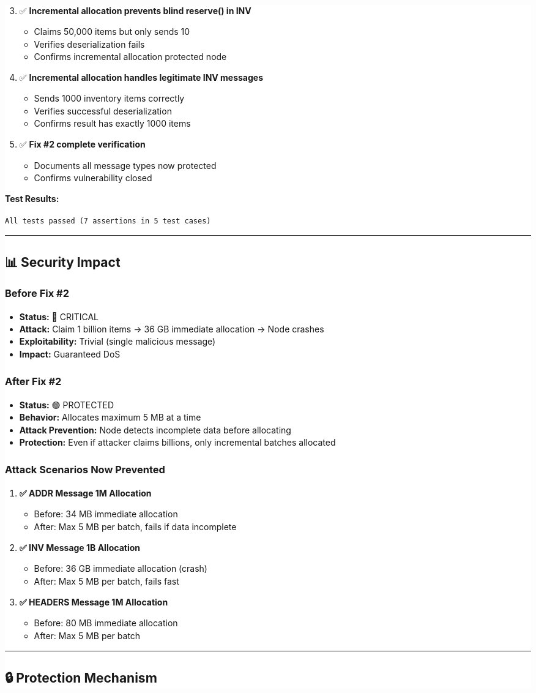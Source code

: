 3. ✅ **Incremental allocation prevents blind reserve() in INV**
   - Claims 50,000 items but only sends 10
   - Verifies deserialization fails
   - Confirms incremental allocation protected node

4. ✅ **Incremental allocation handles legitimate INV messages**
   - Sends 1000 inventory items correctly
   - Verifies successful deserialization
   - Confirms result has exactly 1000 items

5. ✅ **Fix #2 complete verification**
   - Documents all message types now protected
   - Confirms vulnerability closed

**Test Results:**
```
All tests passed (7 assertions in 5 test cases)
```

---

## 📊 Security Impact

### Before Fix #2
- **Status:** 🔴 CRITICAL
- **Attack:** Claim 1 billion items → 36 GB immediate allocation → Node crashes
- **Exploitability:** Trivial (single malicious message)
- **Impact:** Guaranteed DoS

### After Fix #2
- **Status:** 🟢 PROTECTED
- **Behavior:** Allocates maximum 5 MB at a time
- **Attack Prevention:** Node detects incomplete data before allocating
- **Protection:** Even if attacker claims billions, only incremental batches allocated

### Attack Scenarios Now Prevented

1. **✅ ADDR Message 1M Allocation**
   - Before: 34 MB immediate allocation
   - After: Max 5 MB per batch, fails if data incomplete

2. **✅ INV Message 1B Allocation**
   - Before: 36 GB immediate allocation (crash)
   - After: Max 5 MB per batch, fails fast

3. **✅ HEADERS Message 1M Allocation**
   - Before: 80 MB immediate allocation
   - After: Max 5 MB per batch

---

## 🔒 Protection Mechanism
